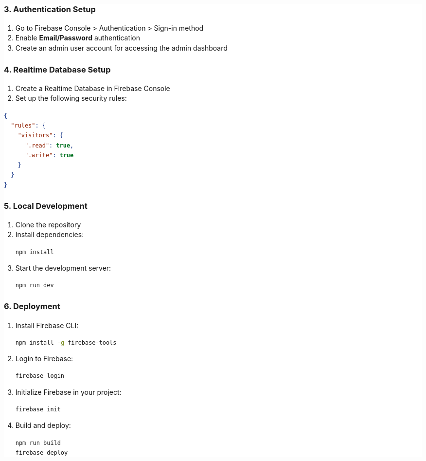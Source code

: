 ### 3. Authentication Setup

1. Go to Firebase Console > Authentication > Sign-in method
2. Enable **Email/Password** authentication
3. Create an admin user account for accessing the admin dashboard

### 4. Realtime Database Setup

1. Create a Realtime Database in Firebase Console
2. Set up the following security rules:

```json
{
  "rules": {
    "visitors": {
      ".read": true,
      ".write": true
    }
  }
}
```

### 5. Local Development

1. Clone the repository
2. Install dependencies:
   ```bash
   npm install
   ```
3. Start the development server:
   ```bash
   npm run dev
   ```

### 6. Deployment

1. Install Firebase CLI:
   ```bash
   npm install -g firebase-tools
   ```

2. Login to Firebase:
   ```bash
   firebase login
   ```

3. Initialize Firebase in your project:
   ```bash
   firebase init
   ```

4. Build and deploy:
   ```bash
   npm run build
   firebase deploy
   ```
